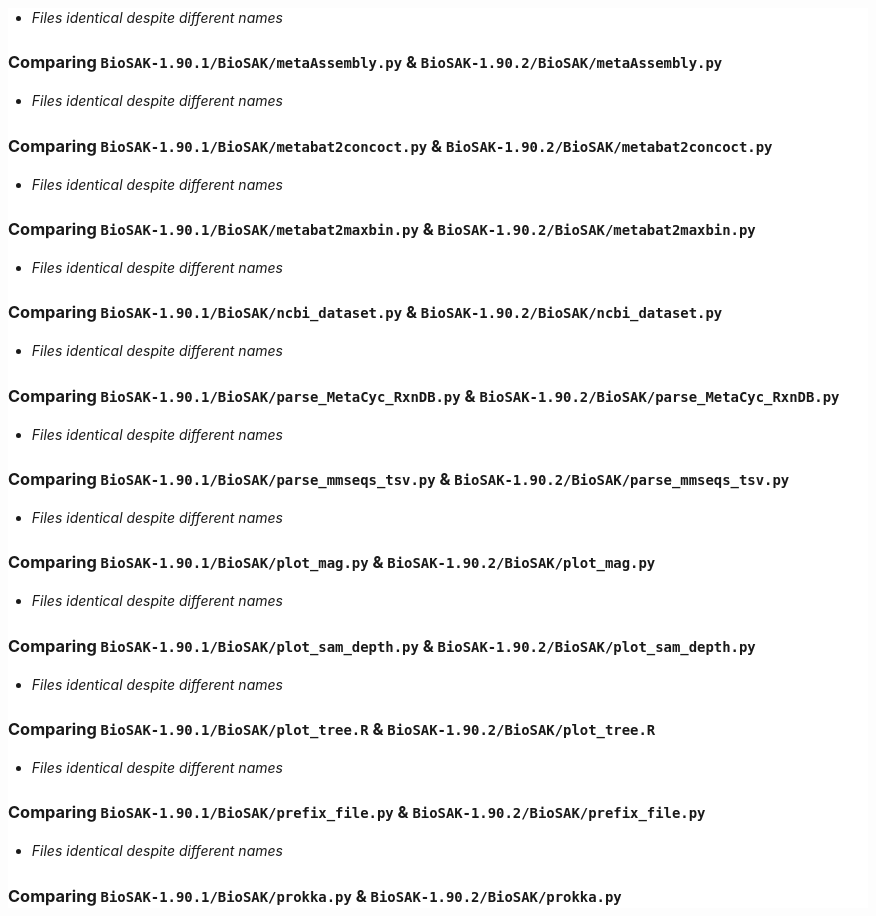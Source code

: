  * *Files identical despite different names*

### Comparing `BioSAK-1.90.1/BioSAK/metaAssembly.py` & `BioSAK-1.90.2/BioSAK/metaAssembly.py`

 * *Files identical despite different names*

### Comparing `BioSAK-1.90.1/BioSAK/metabat2concoct.py` & `BioSAK-1.90.2/BioSAK/metabat2concoct.py`

 * *Files identical despite different names*

### Comparing `BioSAK-1.90.1/BioSAK/metabat2maxbin.py` & `BioSAK-1.90.2/BioSAK/metabat2maxbin.py`

 * *Files identical despite different names*

### Comparing `BioSAK-1.90.1/BioSAK/ncbi_dataset.py` & `BioSAK-1.90.2/BioSAK/ncbi_dataset.py`

 * *Files identical despite different names*

### Comparing `BioSAK-1.90.1/BioSAK/parse_MetaCyc_RxnDB.py` & `BioSAK-1.90.2/BioSAK/parse_MetaCyc_RxnDB.py`

 * *Files identical despite different names*

### Comparing `BioSAK-1.90.1/BioSAK/parse_mmseqs_tsv.py` & `BioSAK-1.90.2/BioSAK/parse_mmseqs_tsv.py`

 * *Files identical despite different names*

### Comparing `BioSAK-1.90.1/BioSAK/plot_mag.py` & `BioSAK-1.90.2/BioSAK/plot_mag.py`

 * *Files identical despite different names*

### Comparing `BioSAK-1.90.1/BioSAK/plot_sam_depth.py` & `BioSAK-1.90.2/BioSAK/plot_sam_depth.py`

 * *Files identical despite different names*

### Comparing `BioSAK-1.90.1/BioSAK/plot_tree.R` & `BioSAK-1.90.2/BioSAK/plot_tree.R`

 * *Files identical despite different names*

### Comparing `BioSAK-1.90.1/BioSAK/prefix_file.py` & `BioSAK-1.90.2/BioSAK/prefix_file.py`

 * *Files identical despite different names*

### Comparing `BioSAK-1.90.1/BioSAK/prokka.py` & `BioSAK-1.90.2/BioSAK/prokka.py`
